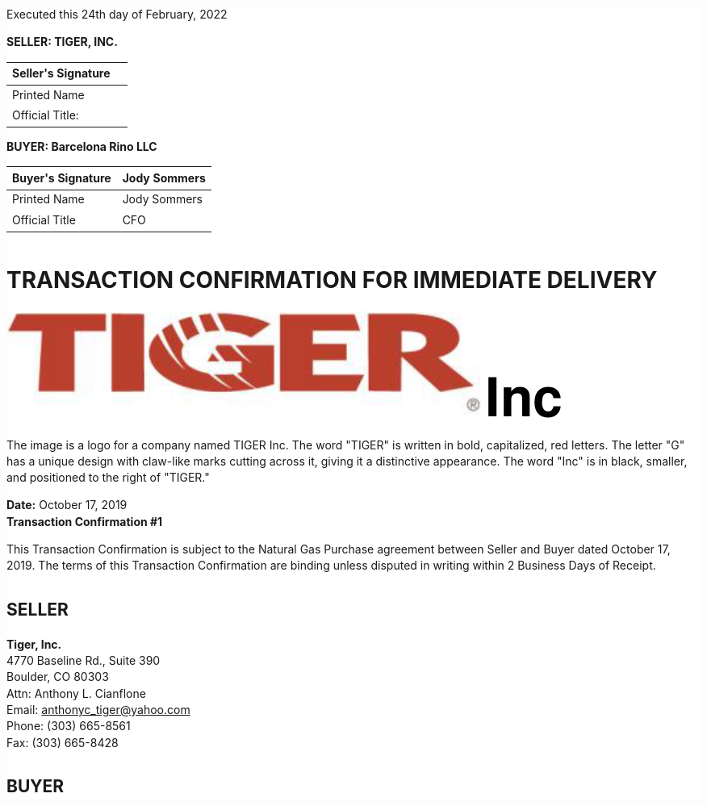 Executed this 24th day of February, 2022

**SELLER: TIGER, INC.**

| Seller's Signature |                              |
|--------------------|------------------------------|
| Printed Name       |                              |
| Official Title:    |                              |

**BUYER: Barcelona Rino LLC**

| Buyer's Signature  | Jody Sommers                  |
|--------------------|------------------------------|
| Printed Name       | Jody Sommers                  |
| Official Title     | CFO                           |


# TRANSACTION CONFIRMATION FOR IMMEDIATE DELIVERY

![](images/2_1.png)

The image is a logo for a company named TIGER Inc. The word "TIGER" is written in bold, capitalized, red letters. The letter "G" has a unique design with claw-like marks cutting across it, giving it a distinctive appearance. The word "Inc" is in black, smaller, and positioned to the right of "TIGER."

**Date:** October 17, 2019  
**Transaction Confirmation #1**

This Transaction Confirmation is subject to the Natural Gas Purchase agreement between Seller and Buyer dated October 17, 2019. The terms of this Transaction Confirmation are binding unless disputed in writing within 2 Business Days of Receipt.

## SELLER

**Tiger, Inc.**  
4770 Baseline Rd., Suite 390  
Boulder, CO 80303  
Attn: Anthony L. Cianflone  
Email: anthonyc_tiger@yahoo.com  
Phone: (303) 665-8561  
Fax: (303) 665-8428

## BUYER
